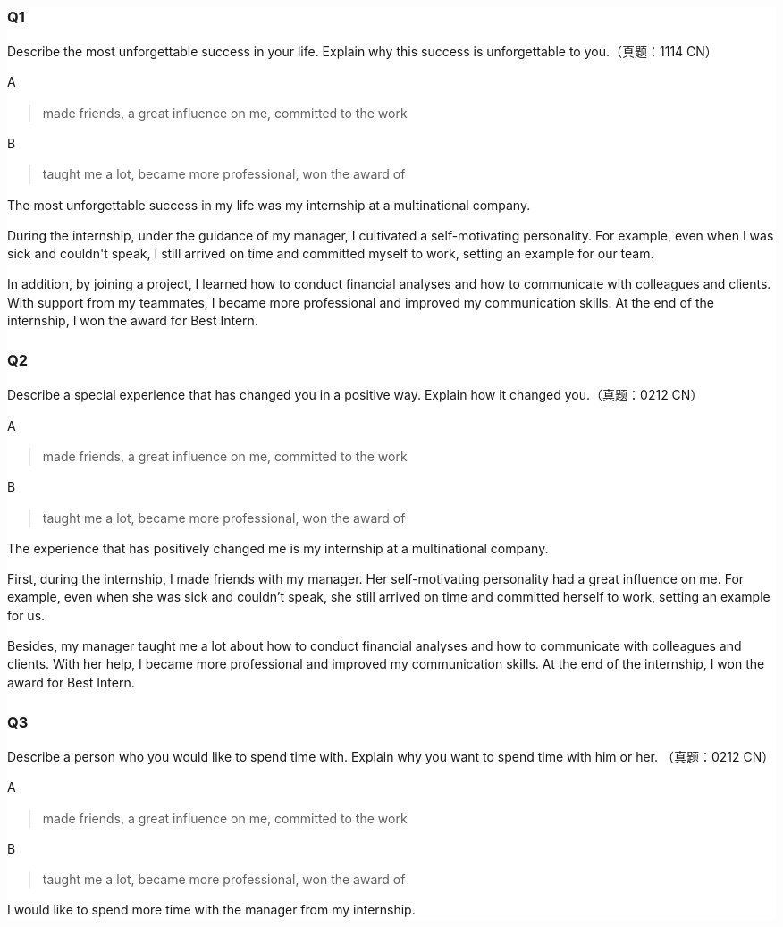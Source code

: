 ### Q1

Describe the most unforgettable success in your life. Explain why this success is unforgettable to you.（真题：1114 CN）

A

> made friends, a great influence on me, committed to the work

B

> taught me a lot, became more professional, won the award of

The most unforgettable success in my life was my internship at a multinational company.

During the internship, under the guidance of my manager, I cultivated a self-motivating personality. For example, even when I was sick and couldn't speak, I still arrived on time and committed myself to work, setting an example for our team.

In addition, by joining a project, I learned how to conduct financial analyses and how to communicate with colleagues and clients. With support from my teammates, I became more professional and improved my communication skills. At the end of the internship, I won the award for Best Intern.

### Q2

Describe a special experience that has changed you in a positive way. Explain how it changed you.（真题：0212 CN）

A

> made friends, a great influence on me, committed to the work

B

> taught me a lot, became more professional, won the award of

The experience that has positively changed me is my internship at a multinational company.

First, during the internship, I made friends with my manager. Her self-motivating personality had a great influence on me. For example, even when she was sick and couldn’t speak, she still arrived on time and committed herself to work, setting an example for us.

Besides, my manager taught me a lot about how to conduct financial analyses and how to communicate with colleagues and clients. With her help, I became more professional and improved my communication skills. At the end of the internship, I won the award for Best Intern.

### Q3

Describe a person who you would like to spend time with. Explain why you want to spend time with him or her. （真题：0212 CN）

A

> made friends, a great influence on me, committed to the work

B

> taught me a lot, became more professional, won the award of

I would like to spend more time with the manager from my internship.

